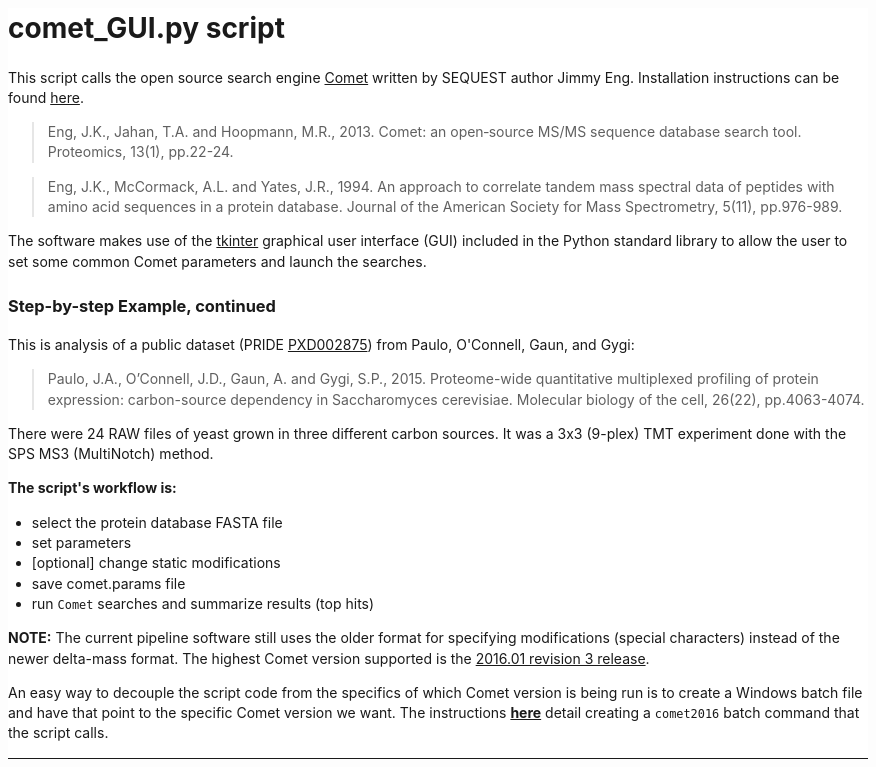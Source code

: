 # comet_GUI.py script

This script calls the open source search engine [Comet](http://comet-ms.sourceforge.net/) written by SEQUEST author Jimmy Eng. Installation instructions can be found [here](Comet.md).

> Eng, J.K., Jahan, T.A. and Hoopmann, M.R., 2013. Comet: an open‐source MS/MS sequence database search tool. Proteomics, 13(1), pp.22-24.

> Eng, J.K., McCormack, A.L. and Yates, J.R., 1994. An approach to correlate tandem mass spectral data of peptides with amino acid sequences in a protein database. Journal of the American Society for Mass Spectrometry, 5(11), pp.976-989.

The software makes use of the [tkinter](https://docs.python.org/3/library/tk.html) graphical user interface (GUI) included in the Python standard library to allow the user to set some common Comet parameters and launch the searches.

### Step-by-step Example, continued

This is analysis of a public dataset (PRIDE [PXD002875](https://www.ebi.ac.uk/pride/archive/projects/PXD002875)) from Paulo, O'Connell, Gaun, and Gygi:

> Paulo, J.A., O’Connell, J.D., Gaun, A. and Gygi, S.P., 2015. Proteome-wide quantitative multiplexed profiling of protein expression: carbon-source dependency in Saccharomyces cerevisiae. Molecular biology of the cell, 26(22), pp.4063-4074.

There were 24 RAW files of yeast grown in three different carbon sources. It was a 3x3 (9-plex) TMT experiment done with the SPS MS3 (MultiNotch) method.

**The script's workflow is:**
- select the protein database FASTA file
- set parameters
- [optional] change static modifications
- save comet.params file
- run `Comet` searches and summarize results (top hits)

**NOTE:** The current pipeline software still uses the older format for specifying modifications (special characters) instead of the newer delta-mass format. The highest Comet version supported is the [2016.01 revision 3 release](http://comet-ms.sourceforge.net/release/release_201601/).

An easy way to decouple the script code from the specifics of which Comet version is being run is to create a Windows batch file and have that point to the specific Comet version we want. The instructions [**here**](Comet.md) detail creating a `comet2016` batch command that the script calls.

---
